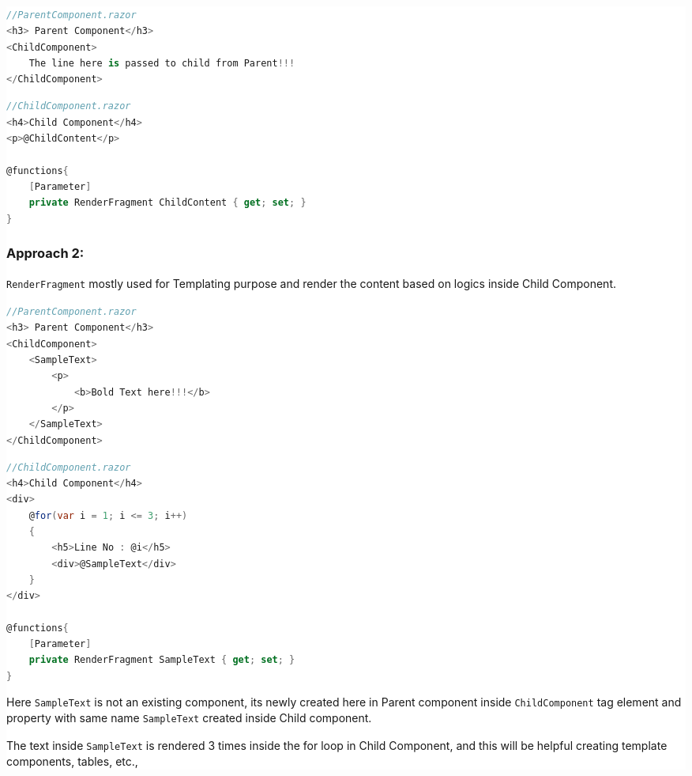 ``` csharp
//ParentComponent.razor
<h3> Parent Component</h3>
<ChildComponent>
    The line here is passed to child from Parent!!!
</ChildComponent>
```
``` csharp
//ChildComponent.razor
<h4>Child Component</h4>
<p>@ChildContent</p>

@functions{
    [Parameter]
    private RenderFragment ChildContent { get; set; }   
}
```

### Approach 2:
`RenderFragment` mostly used for Templating purpose and render the content based on logics inside Child Component.

```csharp
//ParentComponent.razor
<h3> Parent Component</h3>
<ChildComponent>
    <SampleText>
        <p>
            <b>Bold Text here!!!</b>
        </p>
    </SampleText>    
</ChildComponent>
```
```csharp
//ChildComponent.razor
<h4>Child Component</h4>
<div>
    @for(var i = 1; i <= 3; i++)
    {
        <h5>Line No : @i</h5>
        <div>@SampleText</div>
    }
</div>

@functions{
    [Parameter]
    private RenderFragment SampleText { get; set; }   
}
```

Here `SampleText` is not an existing component, its newly created here in Parent component inside `ChildComponent` tag element and property with same name `SampleText` created inside Child component.

The text inside `SampleText` is rendered 3 times inside the for loop in Child Component, and this will be helpful creating template components, tables, etc.,  

<GoogleAdsense
  ad-client="ca-pub-9955716341281227"
  ad-slot="7904298842" />